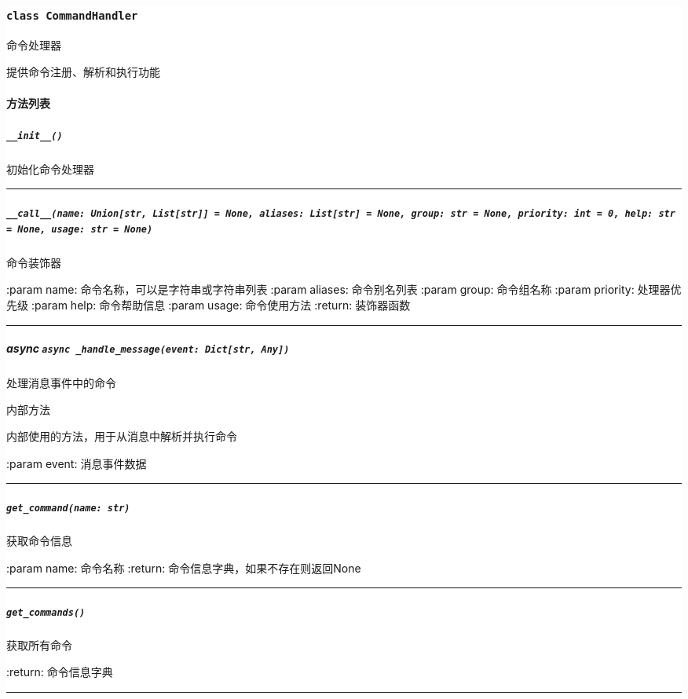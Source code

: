 ### `class CommandHandler`

命令处理器

提供命令注册、解析和执行功能


#### 方法列表

##### `__init__()`

初始化命令处理器

---

##### `__call__(name: Union[str, List[str]] = None, aliases: List[str] = None, group: str = None, priority: int = 0, help: str = None, usage: str = None)`

命令装饰器

:param name: 命令名称，可以是字符串或字符串列表
:param aliases: 命令别名列表
:param group: 命令组名称
:param priority: 处理器优先级
:param help: 命令帮助信息
:param usage: 命令使用方法
:return: 装饰器函数

---

##### async `async _handle_message(event: Dict[str, Any])`

处理消息事件中的命令

<div class='admonition warning'><p class='admonition-title'>内部方法</p><p></p></div>
内部使用的方法，用于从消息中解析并执行命令

:param event: 消息事件数据

---

##### `get_command(name: str)`

获取命令信息

:param name: 命令名称
:return: 命令信息字典，如果不存在则返回None

---

##### `get_commands()`

获取所有命令

:return: 命令信息字典

---
